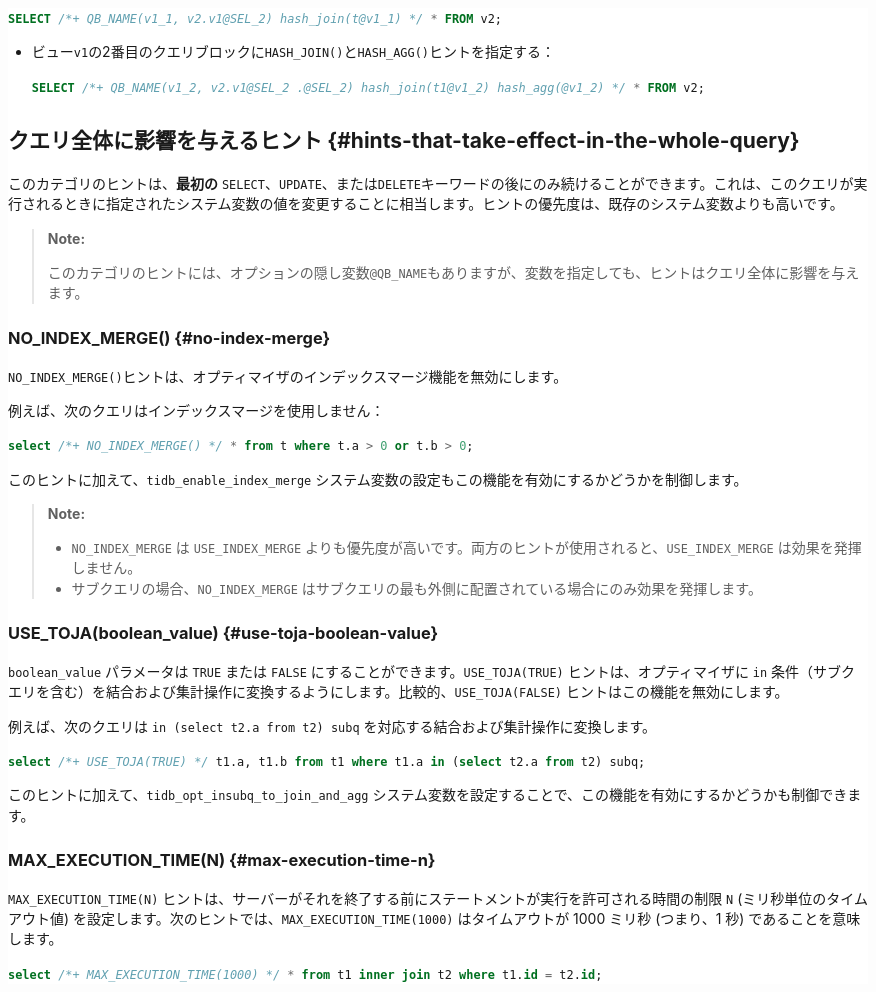   ```sql
  SELECT /*+ QB_NAME(v1_1, v2.v1@SEL_2) hash_join(t@v1_1) */ * FROM v2;
  ```

- ビュー`v1`の2番目のクエリブロックに`HASH_JOIN()`と`HASH_AGG()`ヒントを指定する：

  ```sql
  SELECT /*+ QB_NAME(v1_2, v2.v1@SEL_2 .@SEL_2) hash_join(t1@v1_2) hash_agg(@v1_2) */ * FROM v2;
  ```

## クエリ全体に影響を与えるヒント {#hints-that-take-effect-in-the-whole-query}

このカテゴリのヒントは、**最初の** `SELECT`、`UPDATE`、または`DELETE`キーワードの後にのみ続けることができます。これは、このクエリが実行されるときに指定されたシステム変数の値を変更することに相当します。ヒントの優先度は、既存のシステム変数よりも高いです。

> **Note:**
>
> このカテゴリのヒントには、オプションの隠し変数`@QB_NAME`もありますが、変数を指定しても、ヒントはクエリ全体に影響を与えます。

### NO\_INDEX\_MERGE() {#no-index-merge}

`NO_INDEX_MERGE()`ヒントは、オプティマイザのインデックスマージ機能を無効にします。

例えば、次のクエリはインデックスマージを使用しません：

```sql
select /*+ NO_INDEX_MERGE() */ * from t where t.a > 0 or t.b > 0;
```

このヒントに加えて、`tidb_enable_index_merge` システム変数の設定もこの機能を有効にするかどうかを制御します。

> **Note:**
>
> - `NO_INDEX_MERGE` は `USE_INDEX_MERGE` よりも優先度が高いです。両方のヒントが使用されると、`USE_INDEX_MERGE` は効果を発揮しません。
> - サブクエリの場合、`NO_INDEX_MERGE` はサブクエリの最も外側に配置されている場合にのみ効果を発揮します。

### USE\_TOJA(boolean\_value) {#use-toja-boolean-value}

`boolean_value` パラメータは `TRUE` または `FALSE` にすることができます。`USE_TOJA(TRUE)` ヒントは、オプティマイザに `in` 条件（サブクエリを含む）を結合および集計操作に変換するようにします。比較的、`USE_TOJA(FALSE)` ヒントはこの機能を無効にします。

例えば、次のクエリは `in (select t2.a from t2) subq` を対応する結合および集計操作に変換します。

```sql
select /*+ USE_TOJA(TRUE) */ t1.a, t1.b from t1 where t1.a in (select t2.a from t2) subq;
```

このヒントに加えて、`tidb_opt_insubq_to_join_and_agg` システム変数を設定することで、この機能を有効にするかどうかも制御できます。

### MAX\_EXECUTION\_TIME(N) {#max-execution-time-n}

`MAX_EXECUTION_TIME(N)` ヒントは、サーバーがそれを終了する前にステートメントが実行を許可される時間の制限 `N` (ミリ秒単位のタイムアウト値) を設定します。次のヒントでは、`MAX_EXECUTION_TIME(1000)` はタイムアウトが 1000 ミリ秒 (つまり、1 秒) であることを意味します。

```sql
select /*+ MAX_EXECUTION_TIME(1000) */ * from t1 inner join t2 where t1.id = t2.id;
```

